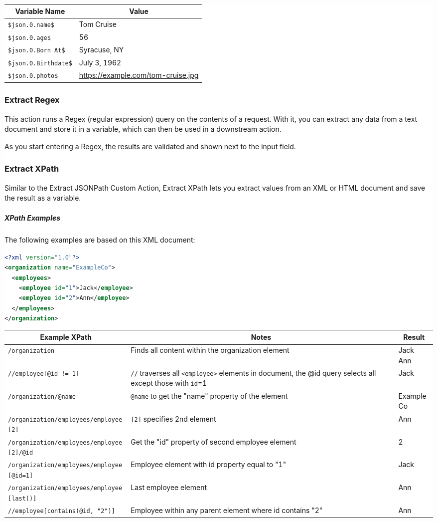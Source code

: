| Variable Name               | Value                                              |
|-----------------------------|----------------------------------------------------|
| `$json.0.name$ `            | Tom Cruise                                         |
| `$json.0.age$ `             | 56                                                 |
| `$json.0.Born At$ `         | Syracuse, NY                                       |
| `$json.0.Birthdate$`        | July 3, 1962                                       |
| `$json.0.photo$ `           | https://example.com/tom-cruise.jpg                 |

### Extract Regex

This action runs a Regex (regular expression) query on the contents of a request. With it, you can extract any data from a text document and store it in a variable, which can then be used in a downstream action.

As you start entering a Regex, the results are validated and shown next to the input field.

### Extract XPath

Similar to the Extract JSONPath Custom Action, Extract XPath lets you extract values from an XML or HTML document and save the result as a variable.

##### XPath Examples

The following examples are based on this XML document:

```xml
<?xml version="1.0"?>
<organization name="ExampleCo">
  <employees>
    <employee id="1">Jack</employee>
    <employee id="2">Ann</employee>
  </employees>
</organization>
```

Example XPath                                     | Notes                                                       | Result
--------------------------------------------------|-------------------------------------------------------------|----------------
`/organization`                                   | Finds all content within the organization element           | Jack<br>Ann
`//employee[@id != 1]`                            | `//` traverses all `<employee>` elements in document, the @id query selects all except those with `id`=1 | Jack
`/organization/@name`                             | `@name` to get the "name" property of the element           | ExampleCo
`/organization/employees/employee[2]`             | `[2]` specifies 2nd element                                 | Ann
`/organization/employees/employee[2]/@id`         | Get the "id" property of second employee element            | 2
`/organization/employees/employee[@id=1]`         | Employee element with id property equal to "1"              | Jack
`/organization/employees/employee[last()]`        | Last employee element                                       | Ann
`//employee[contains(@id, "2")]`                  | Employee within any parent element where id contains "2"    | Ann
